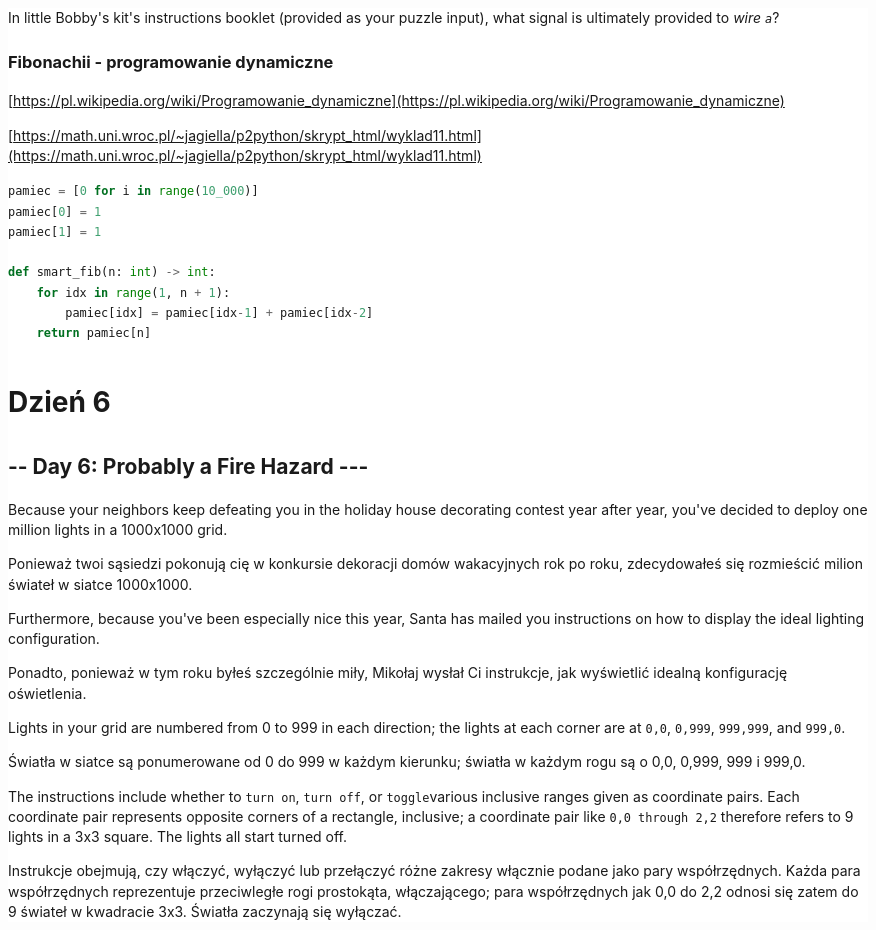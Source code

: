 In little Bobby's kit's instructions booklet (provided as your puzzle input), what signal is ultimately provided to *wire `a`*?

### Fibonachii - programowanie dynamiczne

[https://pl.wikipedia.org/wiki/Programowanie_dynamiczne](https://pl.wikipedia.org/wiki/Programowanie_dynamiczne)

[https://math.uni.wroc.pl/~jagiella/p2python/skrypt_html/wyklad11.html](https://math.uni.wroc.pl/~jagiella/p2python/skrypt_html/wyklad11.html)

```python
pamiec = [0 for i in range(10_000)]
pamiec[0] = 1
pamiec[1] = 1

def smart_fib(n: int) -> int:
    for idx in range(1, n + 1):
        pamiec[idx] = pamiec[idx-1] + pamiec[idx-2]
    return pamiec[n]
```

## 

```python

```

# Dzień 6

## -- Day 6: Probably a Fire Hazard ---

Because your neighbors keep defeating you in the holiday house decorating 
contest year after year, you've decided to deploy one million lights in a 1000x1000 grid.

Ponieważ twoi sąsiedzi pokonują cię w konkursie dekoracji domów wakacyjnych rok po roku, zdecydowałeś się rozmieścić milion świateł w siatce 1000x1000.

Furthermore, because you've been especially nice this year, Santa has mailed you instructions on how to display the ideal lighting configuration.

Ponadto, ponieważ w tym roku byłeś szczególnie miły, Mikołaj wysłał Ci instrukcje, jak wyświetlić idealną konfigurację oświetlenia.

Lights in your grid are numbered from 0 to 999 in each direction; the lights at each corner are at `0,0`, `0,999`, `999,999`, and `999,0`.

Światła w siatce są ponumerowane od 0 do 999 w każdym kierunku; światła w każdym rogu są o 0,0, 0,999, 999 i 999,0.

The instructions include whether to `turn on`, `turn off`, or `toggle`various inclusive ranges given as coordinate pairs.  Each coordinate pair represents opposite corners of a rectangle, inclusive; a coordinate pair like `0,0 through 2,2` therefore refers to 9 lights in a 3x3 square.  The lights all start turned off.

Instrukcje obejmują, czy włączyć, wyłączyć lub przełączyć różne zakresy włącznie podane jako pary współrzędnych. Każda para współrzędnych reprezentuje przeciwległe rogi prostokąta, włączającego; para współrzędnych jak 0,0 do 2,2 odnosi się zatem do 9 świateł w kwadracie 3x3. Światła zaczynają się wyłączać.

